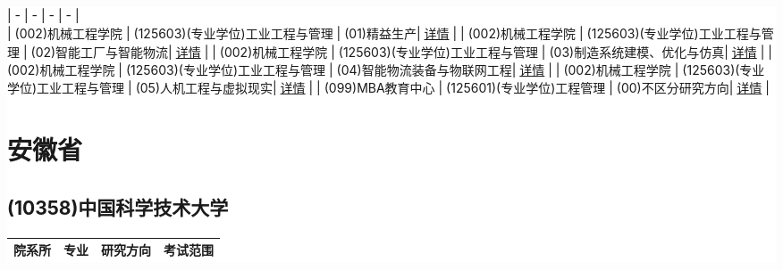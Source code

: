 | - | - | - |  - |   
 | (002)机械工程学院 | (125603)(专业学位)工业工程与管理 | (01)精益生产| [详情](https://yz.chsi.com.cn/zsml/kskm.jsp?id=1033721002125603012) |
 | (002)机械工程学院 | (125603)(专业学位)工业工程与管理 | (02)智能工厂与智能物流| [详情](https://yz.chsi.com.cn/zsml/kskm.jsp?id=1033721002125603022) |
 | (002)机械工程学院 | (125603)(专业学位)工业工程与管理 | (03)制造系统建模、优化与仿真| [详情](https://yz.chsi.com.cn/zsml/kskm.jsp?id=1033721002125603032) |
 | (002)机械工程学院 | (125603)(专业学位)工业工程与管理 | (04)智能物流装备与物联网工程| [详情](https://yz.chsi.com.cn/zsml/kskm.jsp?id=1033721002125603042) |
 | (002)机械工程学院 | (125603)(专业学位)工业工程与管理 | (05)人机工程与虚拟现实| [详情](https://yz.chsi.com.cn/zsml/kskm.jsp?id=1033721002125603052) |
 | (099)MBA教育中心 | (125601)(专业学位)工程管理 | (00)不区分研究方向| [详情](https://yz.chsi.com.cn/zsml/kskm.jsp?id=1033721099125601002) |
# 安徽省
## (10358)中国科学技术大学
| 院系所   |  专业  |  研究方向  |   考试范围 |  
| - | - | - |  - |   
